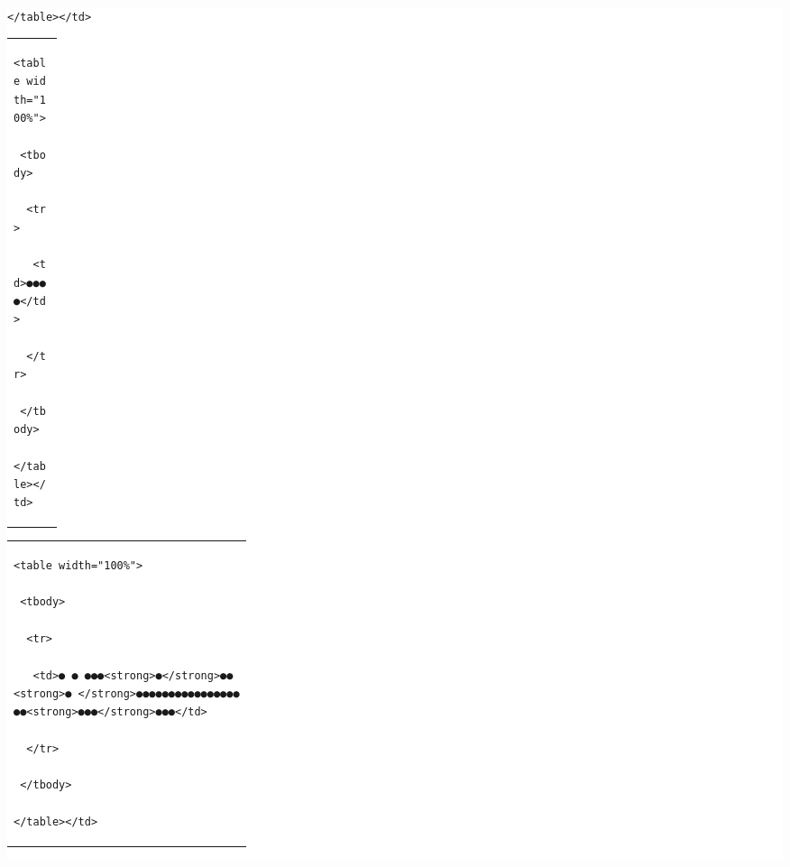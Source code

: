     </table></td>

  </tr>

 </tbody>

</table>

<table>

 <tbody>

  <tr>

   <td width="41">

    <table width="100%">

     <tbody>

      <tr>

       <td>●●● ●</td>

      </tr>

     </tbody>

    </table></td>

  </tr>

 </tbody>

</table>

<table>

 <tbody>

  <tr>

   <td width="251">

    <table width="100%">

     <tbody>

      <tr>

       <td>● ● ●●●<strong>●</strong>●● <strong>● </strong>●●●●●●●●●●●●●●●●●●<strong>●●●</strong>●●●</td>

      </tr>

     </tbody>

    </table></td>

  </tr>

 </tbody>

</table>

<table>

